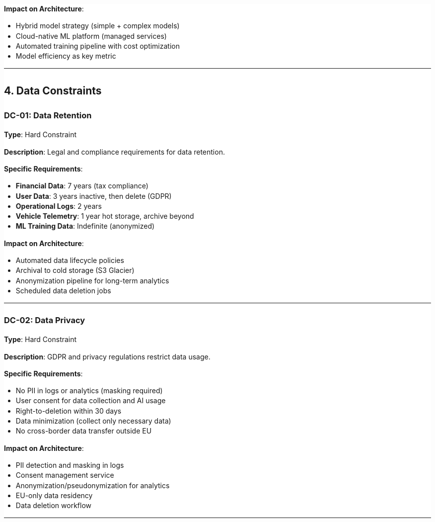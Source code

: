**Impact on Architecture**:

- Hybrid model strategy (simple + complex models)
- Cloud-native ML platform (managed services)
- Automated training pipeline with cost optimization
- Model efficiency as key metric

---

## 4. Data Constraints

### DC-01: Data Retention

**Type**: Hard Constraint

**Description**: Legal and compliance requirements for data retention.

**Specific Requirements**:

- **Financial Data**: 7 years (tax compliance)
- **User Data**: 3 years inactive, then delete (GDPR)
- **Operational Logs**: 2 years
- **Vehicle Telemetry**: 1 year hot storage, archive beyond
- **ML Training Data**: Indefinite (anonymized)

**Impact on Architecture**:

- Automated data lifecycle policies
- Archival to cold storage (S3 Glacier)
- Anonymization pipeline for long-term analytics
- Scheduled data deletion jobs

---

### DC-02: Data Privacy

**Type**: Hard Constraint

**Description**: GDPR and privacy regulations restrict data usage.

**Specific Requirements**:

- No PII in logs or analytics (masking required)
- User consent for data collection and AI usage
- Right-to-deletion within 30 days
- Data minimization (collect only necessary data)
- No cross-border data transfer outside EU

**Impact on Architecture**:

- PII detection and masking in logs
- Consent management service
- Anonymization/pseudonymization for analytics
- EU-only data residency
- Data deletion workflow

---
